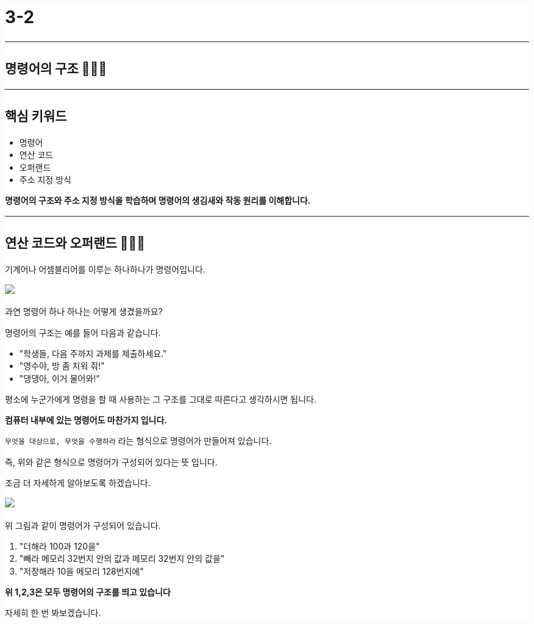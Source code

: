 # 3-2

---

## 명령어의 구조 🧑🏻‍💻

---

## 핵심 키워드

- 명령어
- 연산 코드
- 오퍼랜드
- 주소 지정 방식

**명령어의 구조와 주소 지정 방식을 학습하며 명령어의 생김새와 작동 원리를 이해합니다.**

---

## 연산 코드와 오퍼랜드 🧑🏻‍💻

기계어나 어셈블리어를 이루는 하나하나가 명령어입니다.

![](https://github.com/devKobe24/images/blob/main/%E1%84%86%E1%85%A7%E1%86%BC%E1%84%85%E1%85%A7%E1%86%BC%E1%84%8B%E1%85%A5%E1%84%8B%E1%85%B4%E1%84%80%E1%85%AE%E1%84%8C%E1%85%A91.png?raw=true)

과연 명령어 하나 하나는 어떻게 생겼을까요?

명령어의 구조는 예를 들어 다음과 같습니다.

- "학생들, 다음 주까지 과제를 제출하세요."
- "영수야, 방 좀 치워 줘!"
- "댕댕아, 이거 물어와!"

평소에 누군가에게 명령을 할 때 사용하는 그 구조를 그대로 따른다고 생각하시면 됩니다.

**컴퓨터 내부에 있는 명령어도 마찬가지 입니다.**

`무엇을 대상으로, 무엇을 수행하라` 라는 형식으로 명령어가 만들어져 있습니다.

즉, 위와 같은 형식으로 명령어가 구성되어 있다는 뜻 입니다.

조금 더 자세하게 알아보도록 하겠습니다.

![](https://github.com/devKobe24/images/blob/main/%E1%84%86%E1%85%A7%E1%86%BC%E1%84%85%E1%85%A7%E1%86%BC%E1%84%8B%E1%85%A5%E1%84%8B%E1%85%B4%E1%84%80%E1%85%AE%E1%84%8C%E1%85%A92.png?raw=true)

위 그림과 같이 명령어가 구성되어 있습니다.

1. "더해라 100과 120을"
2. "빼라 메모리 32번지 안의 값과 메모리 32번지 안의 값을"
3. "저장해라 10을 메모리 128번지에"

**위 1,2,3은 모두 명령어의 구조를 띄고 있습니다**

자세히 한 번 봐보겠습니다.
